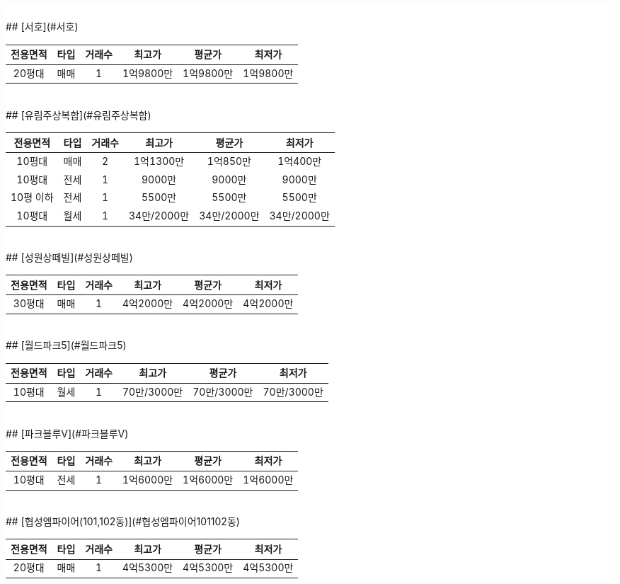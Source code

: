 <br/>
## [서호](#서호)

|전용면적|타입|거래수|최고가|평균가|최저가|
|:---:|:---:|:---:|:---:|:---:|:---:|
|20평대|<span class="deal-type-1">매매</span>|1|1억9800만|1억9800만|1억9800만|

<br/>
## [유림주상복합](#유림주상복합)

|전용면적|타입|거래수|최고가|평균가|최저가|
|:---:|:---:|:---:|:---:|:---:|:---:|
|10평대|<span class="deal-type-1">매매</span>|2|1억1300만|1억850만|1억400만|
|10평대|<span class="deal-type-2">전세</span>|1|9000만|9000만|9000만|
|10평 이하|<span class="deal-type-2">전세</span>|1|5500만|5500만|5500만|
|10평대|<span class="deal-type-3">월세</span>|1|34만/2000만|34만/2000만|34만/2000만|

<br/>
## [성원상떼빌](#성원상떼빌)

|전용면적|타입|거래수|최고가|평균가|최저가|
|:---:|:---:|:---:|:---:|:---:|:---:|
|30평대|<span class="deal-type-1">매매</span>|1|4억2000만|4억2000만|4억2000만|

<br/>
## [월드파크5](#월드파크5)

|전용면적|타입|거래수|최고가|평균가|최저가|
|:---:|:---:|:---:|:---:|:---:|:---:|
|10평대|<span class="deal-type-3">월세</span>|1|70만/3000만|70만/3000만|70만/3000만|

<br/>
## [파크블루V](#파크블루V)

|전용면적|타입|거래수|최고가|평균가|최저가|
|:---:|:---:|:---:|:---:|:---:|:---:|
|10평대|<span class="deal-type-2">전세</span>|1|1억6000만|1억6000만|1억6000만|

<br/>
## [협성엠파이어(101,102동)](#협성엠파이어101102동)

|전용면적|타입|거래수|최고가|평균가|최저가|
|:---:|:---:|:---:|:---:|:---:|:---:|
|20평대|<span class="deal-type-1">매매</span>|1|4억5300만|4억5300만|4억5300만|
